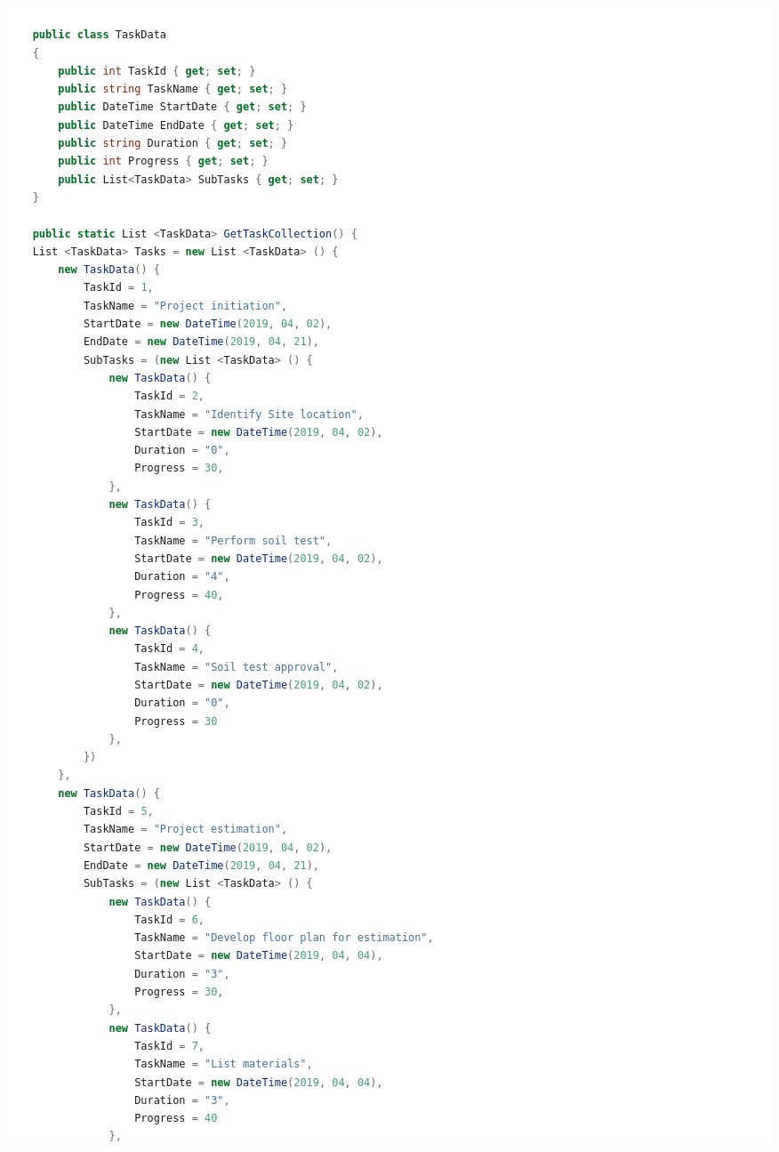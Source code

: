 ```csharp

    public class TaskData
    {
        public int TaskId { get; set; }
        public string TaskName { get; set; }
        public DateTime StartDate { get; set; }
        public DateTime EndDate { get; set; }
        public string Duration { get; set; }
        public int Progress { get; set; }
        public List<TaskData> SubTasks { get; set; }
    }

    public static List <TaskData> GetTaskCollection() {
    List <TaskData> Tasks = new List <TaskData> () {
        new TaskData() {
            TaskId = 1,
            TaskName = "Project initiation",
            StartDate = new DateTime(2019, 04, 02),
            EndDate = new DateTime(2019, 04, 21),
            SubTasks = (new List <TaskData> () {
                new TaskData() {
                    TaskId = 2,
                    TaskName = "Identify Site location",
                    StartDate = new DateTime(2019, 04, 02),
                    Duration = "0",
                    Progress = 30,
                },
                new TaskData() {
                    TaskId = 3,
                    TaskName = "Perform soil test",
                    StartDate = new DateTime(2019, 04, 02),
                    Duration = "4",
                    Progress = 40,
                },
                new TaskData() {
                    TaskId = 4,
                    TaskName = "Soil test approval",
                    StartDate = new DateTime(2019, 04, 02),
                    Duration = "0",
                    Progress = 30
                },
            })
        },
        new TaskData() {
            TaskId = 5,
            TaskName = "Project estimation",
            StartDate = new DateTime(2019, 04, 02),
            EndDate = new DateTime(2019, 04, 21),
            SubTasks = (new List <TaskData> () {
                new TaskData() {
                    TaskId = 6,
                    TaskName = "Develop floor plan for estimation",
                    StartDate = new DateTime(2019, 04, 04),
                    Duration = "3",
                    Progress = 30,
                },
                new TaskData() {
                    TaskId = 7,
                    TaskName = "List materials",
                    StartDate = new DateTime(2019, 04, 04),
                    Duration = "3",
                    Progress = 40
                },
```
